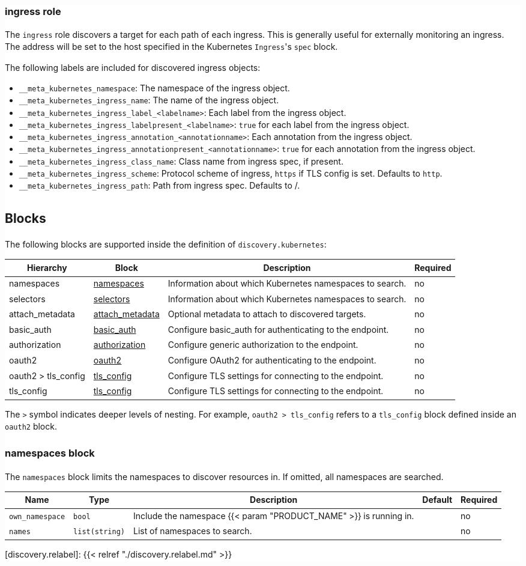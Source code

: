 ### ingress role

The `ingress` role discovers a target for each path of each ingress. This is
generally useful for externally monitoring an ingress. The address will be set
to the host specified in the Kubernetes `Ingress`'s `spec` block.

The following labels are included for discovered ingress objects:

* `__meta_kubernetes_namespace`: The namespace of the ingress object.
* `__meta_kubernetes_ingress_name`: The name of the ingress object.
* `__meta_kubernetes_ingress_label_<labelname>`: Each label from the ingress
  object.
* `__meta_kubernetes_ingress_labelpresent_<labelname>`: `true` for each label
  from the ingress object.
* `__meta_kubernetes_ingress_annotation_<annotationname>`: Each annotation from
  the ingress object.
* `__meta_kubernetes_ingress_annotationpresent_<annotationname>`: `true` for each
  annotation from the ingress object.
* `__meta_kubernetes_ingress_class_name`: Class name from ingress spec, if
  present.
* `__meta_kubernetes_ingress_scheme`: Protocol scheme of ingress, `https` if TLS
  config is set. Defaults to `http`.
* `__meta_kubernetes_ingress_path`: Path from ingress spec. Defaults to /.

## Blocks

The following blocks are supported inside the definition of
`discovery.kubernetes`:

Hierarchy | Block | Description | Required
--------- | ----- | ----------- | --------
namespaces | [namespaces][] | Information about which Kubernetes namespaces to search. | no
selectors | [selectors][] | Information about which Kubernetes namespaces to search. | no
attach_metadata | [attach_metadata][] | Optional metadata to attach to discovered targets. | no
basic_auth | [basic_auth][] | Configure basic_auth for authenticating to the endpoint. | no
authorization | [authorization][] | Configure generic authorization to the endpoint. | no
oauth2 | [oauth2][] | Configure OAuth2 for authenticating to the endpoint. | no
oauth2 > tls_config | [tls_config][] | Configure TLS settings for connecting to the endpoint. | no
tls_config | [tls_config][] | Configure TLS settings for connecting to the endpoint. | no

The `>` symbol indicates deeper levels of nesting. For example,
`oauth2 > tls_config` refers to a `tls_config` block defined inside
an `oauth2` block.

[namespaces]: #namespaces-block
[selectors]: #selectors-block
[attach_metadata]: #attach_metadata-block
[basic_auth]: #basic_auth-block
[authorization]: #authorization-block
[oauth2]: #oauth2-block
[tls_config]: #tls_config-block

### namespaces block

The `namespaces` block limits the namespaces to discover resources in. If
omitted, all namespaces are searched.

Name | Type | Description | Default | Required
---- | ---- | ----------- | ------- | --------
`own_namespace` | `bool`   | Include the namespace {{< param "PRODUCT_NAME" >}} is running in. | | no
`names` | `list(string)` | List of namespaces to search. | | no


 [arguments]: #arguments
[Field selectors]: https://kubernetes.io/docs/concepts/overview/working-with-objects/field-selectors/
[Labels and selectors]: https://kubernetes.io/docs/concepts/overview/working-with-objects/labels/
[discovery.relabel]: {{< relref "./discovery.relabel.md" >}}